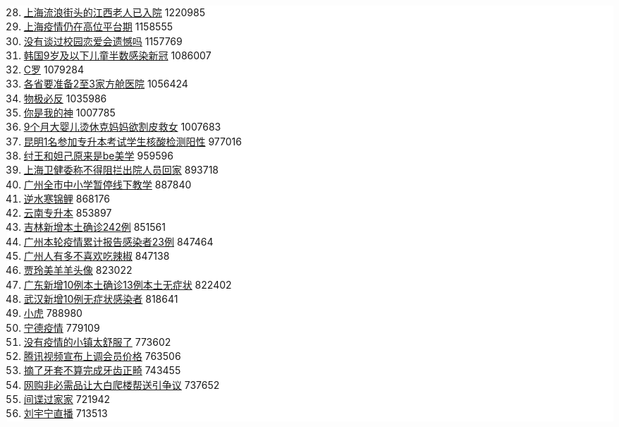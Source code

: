 28. [上海流浪街头的江西老人已入院](https://s.weibo.com//weibo?q=%23%E4%B8%8A%E6%B5%B7%E6%B5%81%E6%B5%AA%E8%A1%97%E5%A4%B4%E7%9A%84%E6%B1%9F%E8%A5%BF%E8%80%81%E4%BA%BA%E5%B7%B2%E5%85%A5%E9%99%A2%23&Refer=top) 1220985
29. [上海疫情仍在高位平台期](https://s.weibo.com//weibo?q=%23%E4%B8%8A%E6%B5%B7%E7%96%AB%E6%83%85%E4%BB%8D%E5%9C%A8%E9%AB%98%E4%BD%8D%E5%B9%B3%E5%8F%B0%E6%9C%9F%23&Refer=top) 1158555
30. [没有谈过校园恋爱会遗憾吗](https://s.weibo.com//weibo?q=%23%E6%B2%A1%E6%9C%89%E8%B0%88%E8%BF%87%E6%A0%A1%E5%9B%AD%E6%81%8B%E7%88%B1%E4%BC%9A%E9%81%97%E6%86%BE%E5%90%97%23&Refer=top) 1157769
31. [韩国9岁及以下儿童半数感染新冠](https://s.weibo.com//weibo?q=%23%E9%9F%A9%E5%9B%BD9%E5%B2%81%E5%8F%8A%E4%BB%A5%E4%B8%8B%E5%84%BF%E7%AB%A5%E5%8D%8A%E6%95%B0%E6%84%9F%E6%9F%93%E6%96%B0%E5%86%A0%23&Refer=top) 1086007
32. [C罗](https://s.weibo.com//weibo?q=%23C%E7%BD%97%23&Refer=top) 1079284
33. [各省要准备2至3家方舱医院](https://s.weibo.com//weibo?q=%23%E5%90%84%E7%9C%81%E8%A6%81%E5%87%86%E5%A4%872%E8%87%B33%E5%AE%B6%E6%96%B9%E8%88%B1%E5%8C%BB%E9%99%A2%23&Refer=top) 1056424
34. [物极必反](https://s.weibo.com//weibo?q=%E7%89%A9%E6%9E%81%E5%BF%85%E5%8F%8D&Refer=top) 1035986
35. [你是我的神](https://s.weibo.com//weibo?q=%E4%BD%A0%E6%98%AF%E6%88%91%E7%9A%84%E7%A5%9E&Refer=top) 1007785
36. [9个月大婴儿烫休克妈妈欲割皮救女](https://s.weibo.com//weibo?q=%239%E4%B8%AA%E6%9C%88%E5%A4%A7%E5%A9%B4%E5%84%BF%E7%83%AB%E4%BC%91%E5%85%8B%E5%A6%88%E5%A6%88%E6%AC%B2%E5%89%B2%E7%9A%AE%E6%95%91%E5%A5%B3%23&Refer=top) 1007683
37. [昆明1名参加专升本考试学生核酸检测阳性](https://s.weibo.com//weibo?q=%23%E6%98%86%E6%98%8E1%E5%90%8D%E5%8F%82%E5%8A%A0%E4%B8%93%E5%8D%87%E6%9C%AC%E8%80%83%E8%AF%95%E5%AD%A6%E7%94%9F%E6%A0%B8%E9%85%B8%E6%A3%80%E6%B5%8B%E9%98%B3%E6%80%A7%23&Refer=top) 977016
38. [纣王和妲己原来是be美学](https://s.weibo.com//weibo?q=%23%E7%BA%A3%E7%8E%8B%E5%92%8C%E5%A6%B2%E5%B7%B1%E5%8E%9F%E6%9D%A5%E6%98%AFbe%E7%BE%8E%E5%AD%A6%23&Refer=top) 959596
39. [上海卫健委称不得阻拦出院人员回家](https://s.weibo.com//weibo?q=%23%E4%B8%8A%E6%B5%B7%E5%8D%AB%E5%81%A5%E5%A7%94%E7%A7%B0%E4%B8%8D%E5%BE%97%E9%98%BB%E6%8B%A6%E5%87%BA%E9%99%A2%E4%BA%BA%E5%91%98%E5%9B%9E%E5%AE%B6%23&Refer=top) 893718
40. [广州全市中小学暂停线下教学](https://s.weibo.com//weibo?q=%23%E5%B9%BF%E5%B7%9E%E5%85%A8%E5%B8%82%E4%B8%AD%E5%B0%8F%E5%AD%A6%E6%9A%82%E5%81%9C%E7%BA%BF%E4%B8%8B%E6%95%99%E5%AD%A6%23&Refer=top) 887840
41. [逆水寒锦鲤](https://s.weibo.com//weibo?q=%23%E9%80%86%E6%B0%B4%E5%AF%92%E9%94%A6%E9%B2%A4%23&Refer=top) 868176
42. [云南专升本](https://s.weibo.com//weibo?q=%E4%BA%91%E5%8D%97%E4%B8%93%E5%8D%87%E6%9C%AC&Refer=top) 853897
43. [吉林新增本土确诊242例](https://s.weibo.com//weibo?q=%23%E5%90%89%E6%9E%97%E6%96%B0%E5%A2%9E%E6%9C%AC%E5%9C%9F%E7%A1%AE%E8%AF%8A242%E4%BE%8B%23&Refer=top) 851561
44. [广州本轮疫情累计报告感染者23例](https://s.weibo.com//weibo?q=%23%E5%B9%BF%E5%B7%9E%E6%9C%AC%E8%BD%AE%E7%96%AB%E6%83%85%E7%B4%AF%E8%AE%A1%E6%8A%A5%E5%91%8A%E6%84%9F%E6%9F%93%E8%80%8523%E4%BE%8B%23&Refer=top) 847464
45. [广州人有多不喜欢吃辣椒](https://s.weibo.com//weibo?q=%23%E5%B9%BF%E5%B7%9E%E4%BA%BA%E6%9C%89%E5%A4%9A%E4%B8%8D%E5%96%9C%E6%AC%A2%E5%90%83%E8%BE%A3%E6%A4%92%23&Refer=top) 847138
46. [贾玲美羊羊头像](https://s.weibo.com//weibo?q=%23%E8%B4%BE%E7%8E%B2%E7%BE%8E%E7%BE%8A%E7%BE%8A%E5%A4%B4%E5%83%8F%23&Refer=top) 823022
47. [广东新增10例本土确诊13例本土无症状](https://s.weibo.com//weibo?q=%23%E5%B9%BF%E4%B8%9C%E6%96%B0%E5%A2%9E10%E4%BE%8B%E6%9C%AC%E5%9C%9F%E7%A1%AE%E8%AF%8A13%E4%BE%8B%E6%9C%AC%E5%9C%9F%E6%97%A0%E7%97%87%E7%8A%B6%23&Refer=top) 822402
48. [武汉新增10例无症状感染者](https://s.weibo.com//weibo?q=%23%E6%AD%A6%E6%B1%89%E6%96%B0%E5%A2%9E10%E4%BE%8B%E6%97%A0%E7%97%87%E7%8A%B6%E6%84%9F%E6%9F%93%E8%80%85%23&Refer=top) 818641
49. [小虎](https://s.weibo.com//weibo?q=%E5%B0%8F%E8%99%8E&Refer=top) 788980
50. [宁德疫情](https://s.weibo.com//weibo?q=%23%E5%AE%81%E5%BE%B7%E7%96%AB%E6%83%85%23&Refer=top) 779109
51. [没有疫情的小镇太舒服了](https://s.weibo.com//weibo?q=%23%E6%B2%A1%E6%9C%89%E7%96%AB%E6%83%85%E7%9A%84%E5%B0%8F%E9%95%87%E5%A4%AA%E8%88%92%E6%9C%8D%E4%BA%86%23&Refer=top) 773602
52. [腾讯视频宣布上调会员价格](https://s.weibo.com//weibo?q=%23%E8%85%BE%E8%AE%AF%E8%A7%86%E9%A2%91%E5%AE%A3%E5%B8%83%E4%B8%8A%E8%B0%83%E4%BC%9A%E5%91%98%E4%BB%B7%E6%A0%BC%23&Refer=top) 763506
53. [摘了牙套不算完成牙齿正畸](https://s.weibo.com//weibo?q=%23%E6%91%98%E4%BA%86%E7%89%99%E5%A5%97%E4%B8%8D%E7%AE%97%E5%AE%8C%E6%88%90%E7%89%99%E9%BD%BF%E6%AD%A3%E7%95%B8%23&Refer=top) 743455
54. [网购非必需品让大白爬楼帮送引争议](https://s.weibo.com//weibo?q=%23%E7%BD%91%E8%B4%AD%E9%9D%9E%E5%BF%85%E9%9C%80%E5%93%81%E8%AE%A9%E5%A4%A7%E7%99%BD%E7%88%AC%E6%A5%BC%E5%B8%AE%E9%80%81%E5%BC%95%E4%BA%89%E8%AE%AE%23&Refer=top) 737652
55. [间谍过家家](https://s.weibo.com//weibo?q=%E9%97%B4%E8%B0%8D%E8%BF%87%E5%AE%B6%E5%AE%B6&Refer=top) 721942
56. [刘宇宁直播](https://s.weibo.com//weibo?q=%23%E5%88%98%E5%AE%87%E5%AE%81%E7%9B%B4%E6%92%AD%23&Refer=top) 713513